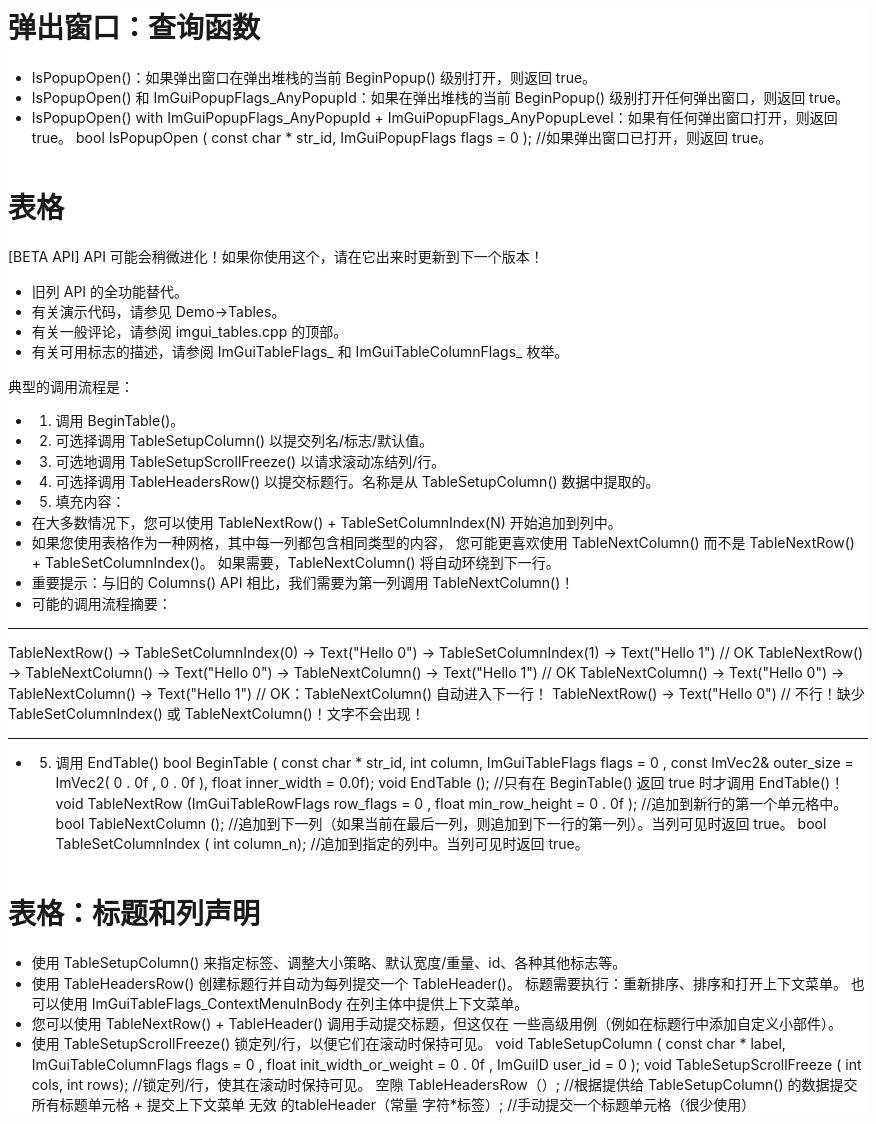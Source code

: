 # 弹出窗口：查询函数
- IsPopupOpen()：如果弹出窗口在弹出堆栈的当前 BeginPopup() 级别打开，则返回 true。
- IsPopupOpen() 和 ImGuiPopupFlags_AnyPopupId：如果在弹出堆栈的当前 BeginPopup() 级别打开任何弹出窗口，则返回 true。
- IsPopupOpen() with ImGuiPopupFlags_AnyPopupId + ImGuiPopupFlags_AnyPopupLevel：如果有任何弹出窗口打开，则返回 true。
bool   IsPopupOpen ( const  char * str_id, ImGuiPopupFlags flags = 0 ); //如果弹出窗口已打开，则返回 true。

# 表格
[BETA API] API 可能会稍微进化！如果你使用这个，请在​​它出来时更新到下一个版本！
- 旧列 API 的全功能替代。
- 有关演示代码，请参见 Demo->Tables。
- 有关一般评论，请参阅 imgui_tables.cpp 的顶部。
- 有关可用标志的描述，请参阅 ImGuiTableFlags_ 和 ImGuiTableColumnFlags_ 枚举。

典型的调用流程是：
- 1. 调用 BeginTable()。
- 2. 可选择调用 TableSetupColumn() 以提交列名/标志/默认值。
- 3. 可选地调用 TableSetupScrollFreeze() 以请求滚动冻结列/行。
- 4. 可选择调用 TableHeadersRow() 以提交标题行。名称是从 TableSetupColumn() 数据中提取的。
- 5. 填充内容：
- 在大多数情况下，您可以使用 TableNextRow() + TableSetColumnIndex(N) 开始追加到列中。
- 如果您使用表格作为一种网格，其中每一列都包含相同类型的内容，
     您可能更喜欢使用 TableNextColumn() 而不是 TableNextRow() + TableSetColumnIndex()。
     如果需要，TableNextColumn() 将自动环绕到下一行。
- 重要提示：与旧的 Columns() API 相比，我们需要为第一列调用 TableNextColumn()！
- 可能的调用流程摘要：
------------------------------------------------ -------------------------------------------------- ------
TableNextRow() -> TableSetColumnIndex(0) -> Text("Hello 0") -> TableSetColumnIndex(1) -> Text("Hello 1") // OK
TableNextRow() -> TableNextColumn() -> Text("Hello 0") -> TableNextColumn() -> Text("Hello 1") // OK
TableNextColumn() -> Text("Hello 0") -> TableNextColumn() -> Text("Hello 1") // OK：TableNextColumn() 自动进入下一行！
TableNextRow() -> Text("Hello 0") // 不行！缺少 TableSetColumnIndex() 或 TableNextColumn()！文字不会出现！
------------------------------------------------ -------------------------------------------------- ------
- 5. 调用 EndTable()
bool   BeginTable ( const  char * str_id, int column, ImGuiTableFlags flags = 0 , const ImVec2& outer_size = ImVec2( 0 . 0f , 0 . 0f ), float inner_width = 0.0f);
void   EndTable (); //只有在 BeginTable() 返回 true 时才调用 EndTable()！
void   TableNextRow (ImGuiTableRowFlags row_flags = 0 , float min_row_height = 0 . 0f ); //追加到新行的第一个单元格中。
bool   TableNextColumn ();  //追加到下一列（如果当前在最后一列，则追加到下一行的第一列）。当列可见时返回 true。
bool   TableSetColumnIndex ( int column_n);  //追加到指定的列中。当列可见时返回 true。

# 表格：标题和列声明
- 使用 TableSetupColumn() 来指定标签、调整大小策略、默认宽度/重量、id、各种其他标志等。
- 使用 TableHeadersRow() 创建标题行并自动为每列提交一个 TableHeader()。
  标题需要执行：重新排序、排序和打开上下文菜单。
  也可以使用 ImGuiTableFlags_ContextMenuInBody 在列主体中提供上下文菜单。
- 您可以使用 TableNextRow() + TableHeader() 调用手动提交标题，但这仅在
  一些高级用例（例如在标题行中添加自定义小部件）。
- 使用 TableSetupScrollFreeze() 锁定列/行，以便它们在滚动时保持可见。
void   TableSetupColumn ( const  char * label, ImGuiTableColumnFlags flags = 0 , float init_width_or_weight = 0 . 0f , ImGuiID user_id = 0 );
void   TableSetupScrollFreeze ( int cols, int rows); //锁定列/行，使其在滚动时保持可见。
空隙  TableHeadersRow（）;  //根据提供给 TableSetupColumn() 的数据提交所有标题单元格 + 提交上下文菜单
无效  的tableHeader（常量 字符*标签）;     //手动提交一个标题单元格（很少使用）
